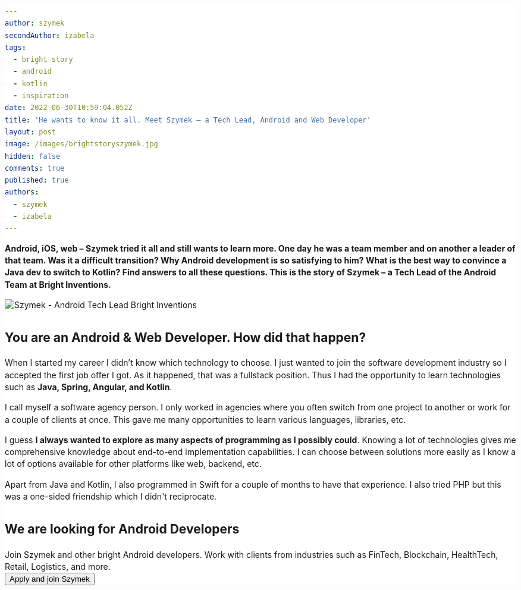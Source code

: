 ```yaml
---
author: szymek
secondAuthor: izabela
tags:
  - bright story
  - android
  - kotlin
  - inspiration
date: 2022-06-30T10:59:04.052Z
title: 'He wants to know it all. Meet Szymek – a Tech Lead, Android and Web Developer'
layout: post
image: /images/brightstoryszymek.jpg
hidden: false
comments: true
published: true
authors:
  - szymek
  - izabela
---
```

**Android, iOS, web – Szymek tried it all and still wants to learn more. One day he was a team member and on another a leader of that team. Was it a difficult transition? Why Android development is so satisfying to him? What is the best way to convince a Java dev to switch to Kotlin? Find answers to all these questions. This is the story of Szymek – a Tech Lead of the Android Team at Bright Inventions.**

![Szymek - Android Tech Lead Bright Inventions](/images/brightstoryszymon_collage.png)

## You are an Android & Web Developer. How did that happen?

When I started my career I didn’t know which technology to choose. I just wanted to join the software development industry so I accepted the first job offer I got. As it happened, that was a fullstack position. Thus I had the opportunity to learn technologies such as **Java, Spring, Angular, and Kotlin**.

I call myself a software agency person. I only worked in agencies where you often switch from one project to another or work for a couple of clients at once. This gave me many opportunities to learn various languages, libraries, etc. 

I guess **I always wanted to explore as many aspects of programming as I possibly could**. Knowing a lot of technologies gives me comprehensive knowledge about end-to-end implementation capabilities. I can choose between solutions more easily as I know a lot of options available for other platforms like web, backend, etc.

Apart from Java and Kotlin, I also programmed in Swift for a couple of months to have that experience. I also tried PHP but this was a one-sided friendship which I didn't reciprocate.

<div class='block-button'><h2>We are looking for Android Developers</h2><div>Join Szymek and other bright Android developers. Work with clients from industries such as FinTech, Blockchain, HealthTech, Retail, Logistics, and more.</div><a href="/jobs/senior-android-developer"><button>Apply and join Szymek</button></a></div>
